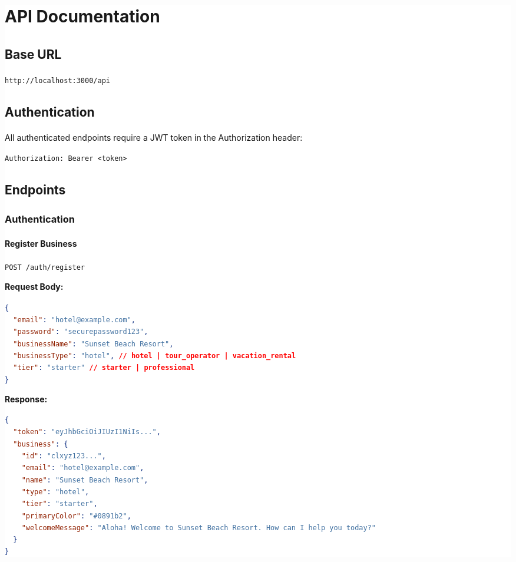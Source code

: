 # API Documentation

## Base URL

```
http://localhost:3000/api
```

## Authentication

All authenticated endpoints require a JWT token in the Authorization header:

```
Authorization: Bearer <token>
```

## Endpoints

### Authentication

#### Register Business

```http
POST /auth/register
```

**Request Body:**
```json
{
  "email": "hotel@example.com",
  "password": "securepassword123",
  "businessName": "Sunset Beach Resort",
  "businessType": "hotel", // hotel | tour_operator | vacation_rental
  "tier": "starter" // starter | professional
}
```

**Response:**
```json
{
  "token": "eyJhbGciOiJIUzI1NiIs...",
  "business": {
    "id": "clxyz123...",
    "email": "hotel@example.com",
    "name": "Sunset Beach Resort",
    "type": "hotel",
    "tier": "starter",
    "primaryColor": "#0891b2",
    "welcomeMessage": "Aloha! Welcome to Sunset Beach Resort. How can I help you today?"
  }
}
```
